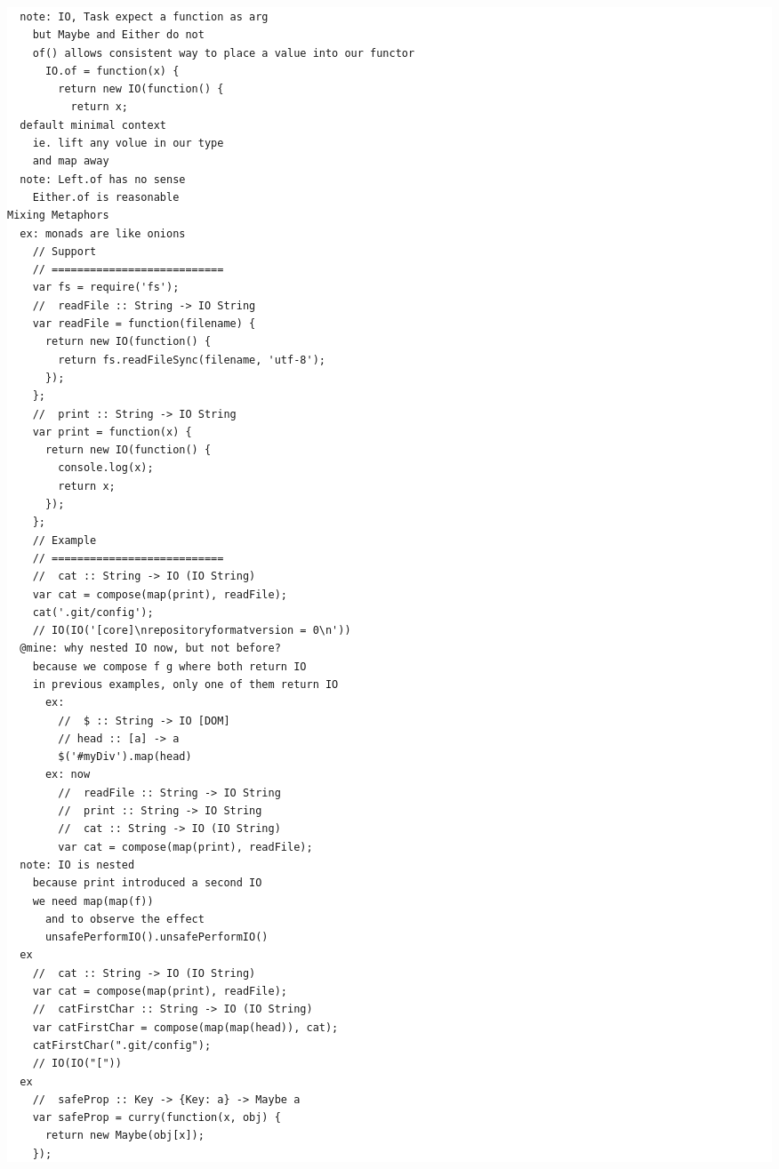       note: IO, Task expect a function as arg
        but Maybe and Either do not
        of() allows consistent way to place a value into our functor
          IO.of = function(x) {
            return new IO(function() {
              return x;
      default minimal context
        ie. lift any volue in our type
        and map away
      note: Left.of has no sense
        Either.of is reasonable
    Mixing Metaphors
      ex: monads are like onions
        // Support
        // ===========================
        var fs = require('fs');
        //  readFile :: String -> IO String
        var readFile = function(filename) {
          return new IO(function() {
            return fs.readFileSync(filename, 'utf-8');
          });
        };
        //  print :: String -> IO String
        var print = function(x) {
          return new IO(function() {
            console.log(x);
            return x;
          });
        };
        // Example
        // ===========================
        //  cat :: String -> IO (IO String)
        var cat = compose(map(print), readFile);
        cat('.git/config');
        // IO(IO('[core]\nrepositoryformatversion = 0\n'))
      @mine: why nested IO now, but not before?
        because we compose f g where both return IO
        in previous examples, only one of them return IO
          ex:
            //  $ :: String -> IO [DOM]
            // head :: [a] -> a
            $('#myDiv').map(head)
          ex: now
            //  readFile :: String -> IO String
            //  print :: String -> IO String
            //  cat :: String -> IO (IO String)
            var cat = compose(map(print), readFile);
      note: IO is nested
        because print introduced a second IO
        we need map(map(f))
          and to observe the effect
          unsafePerformIO().unsafePerformIO()
      ex
        //  cat :: String -> IO (IO String)
        var cat = compose(map(print), readFile);
        //  catFirstChar :: String -> IO (IO String)
        var catFirstChar = compose(map(map(head)), cat);
        catFirstChar(".git/config");
        // IO(IO("["))
      ex
        //  safeProp :: Key -> {Key: a} -> Maybe a
        var safeProp = curry(function(x, obj) {
          return new Maybe(obj[x]);
        });